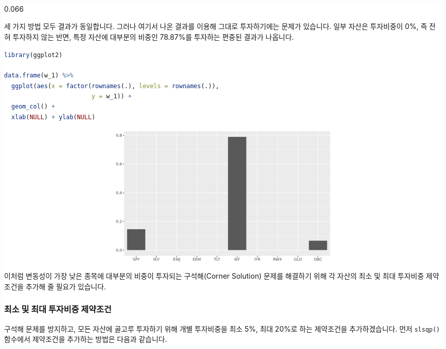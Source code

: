    <td style="text-align:center;"> 0.066 </td>
  </tr>
</tbody>
</table>

세 가지 방법 모두 결과가 동일합니다. 그러나 여기서 나온 결과를 이용해 그대로 투자하기에는 문제가 있습니다. 일부 자산은 투자비중이 0%, 즉 전혀 투자하지 않는 반면, 특정 자산에 대부분의 비중인 78.87%를 투자하는 편중된 결과가 나옵니다. 


```r
library(ggplot2)

data.frame(w_1) %>%
  ggplot(aes(x = factor(rownames(.), levels = rownames(.)),
                        y = w_1)) +
  geom_col() +
  xlab(NULL) + ylab(NULL)
```

<img src="11-portfolio_files/figure-html/unnamed-chunk-19-1.png" width="50%" style="display: block; margin: auto;" />

이처럼 변동성이 가장 낮은 종목에 대부분의 비중이 투자되는 구석해(Corner Solution) 문제를 해결하기 위해 각 자산의 최소 및 최대 투자비중 제약조건을 추가해 줄 필요가 있습니다.

### 최소 및 최대 투자비중 제약조건

구석해 문제를 방지하고, 모든 자산에 골고루 투자하기 위해 개별 투자비중을 최소 5%, 최대 20%로 하는 제약조건을 추가하겠습니다. 먼저 `slsqp()` 함수에서 제약조건을 추가하는 방법은 다음과 같습니다.
